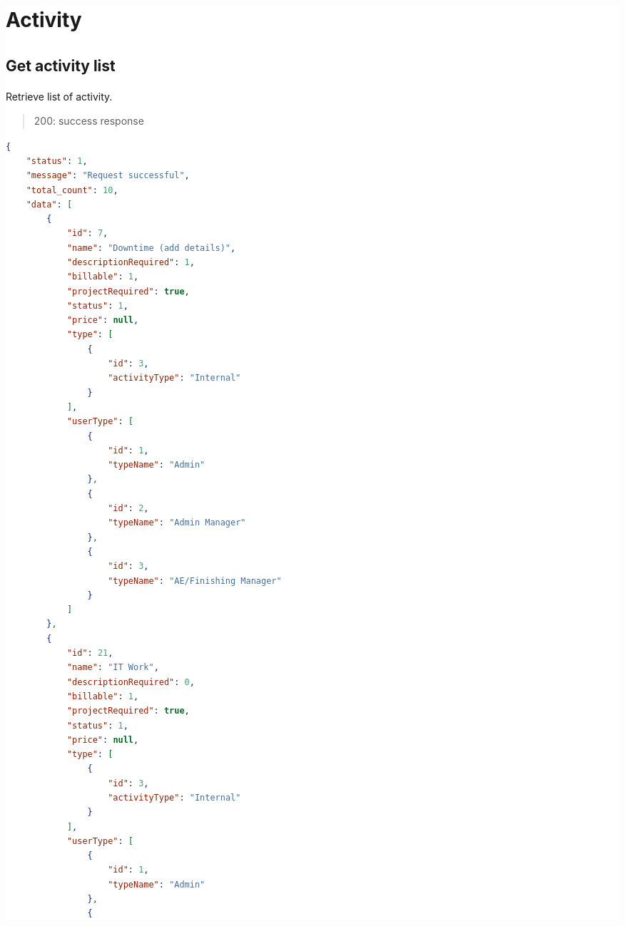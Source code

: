 # Activity

## Get activity list

Retrieve list of activity.

> 200: success response

```json
{
    "status": 1,
    "message": "Request successful",
    "total_count": 10,
    "data": [
        {
            "id": 7,
            "name": "Downtime (add details)",
            "descriptionRequired": 1,
            "billable": 1,
            "projectRequired": true,
            "status": 1,
            "price": null,
            "type": [
                {
                    "id": 3,
                    "activityType": "Internal"
                }
            ],
            "userType": [
                {
                    "id": 1,
                    "typeName": "Admin"
                },
                {
                    "id": 2,
                    "typeName": "Admin Manager"
                },
                {
                    "id": 3,
                    "typeName": "AE/Finishing Manager"
                }
            ]
        },
        {
            "id": 21,
            "name": "IT Work",
            "descriptionRequired": 0,
            "billable": 1,
            "projectRequired": true,
            "status": 1,
            "price": null,
            "type": [
                {
                    "id": 3,
                    "activityType": "Internal"
                }
            ],
            "userType": [
                {
                    "id": 1,
                    "typeName": "Admin"
                },
                {
```